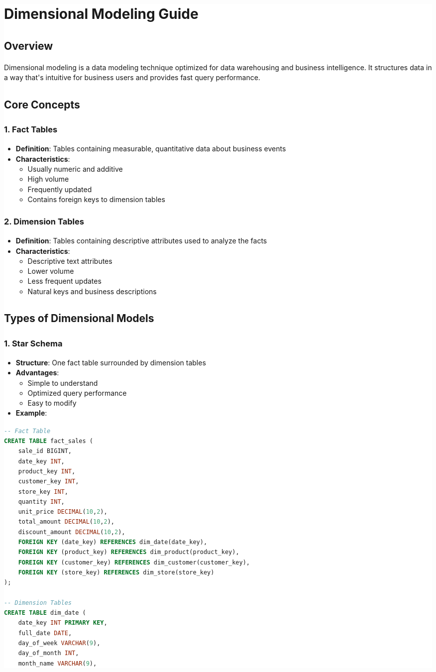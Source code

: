 # Dimensional Modeling Guide

## Overview
Dimensional modeling is a data modeling technique optimized for data warehousing and business intelligence. It structures data in a way that's intuitive for business users and provides fast query performance.

## Core Concepts

### 1. Fact Tables
- **Definition**: Tables containing measurable, quantitative data about business events
- **Characteristics**:
  - Usually numeric and additive
  - High volume
  - Frequently updated
  - Contains foreign keys to dimension tables

### 2. Dimension Tables
- **Definition**: Tables containing descriptive attributes used to analyze the facts
- **Characteristics**:
  - Descriptive text attributes
  - Lower volume
  - Less frequent updates
  - Natural keys and business descriptions

## Types of Dimensional Models

### 1. Star Schema
- **Structure**: One fact table surrounded by dimension tables
- **Advantages**:
  - Simple to understand
  - Optimized query performance
  - Easy to modify
- **Example**:
```sql
-- Fact Table
CREATE TABLE fact_sales (
    sale_id BIGINT,
    date_key INT,
    product_key INT,
    customer_key INT,
    store_key INT,
    quantity INT,
    unit_price DECIMAL(10,2),
    total_amount DECIMAL(10,2),
    discount_amount DECIMAL(10,2),
    FOREIGN KEY (date_key) REFERENCES dim_date(date_key),
    FOREIGN KEY (product_key) REFERENCES dim_product(product_key),
    FOREIGN KEY (customer_key) REFERENCES dim_customer(customer_key),
    FOREIGN KEY (store_key) REFERENCES dim_store(store_key)
);

-- Dimension Tables
CREATE TABLE dim_date (
    date_key INT PRIMARY KEY,
    full_date DATE,
    day_of_week VARCHAR(9),
    day_of_month INT,
    month_name VARCHAR(9),
```